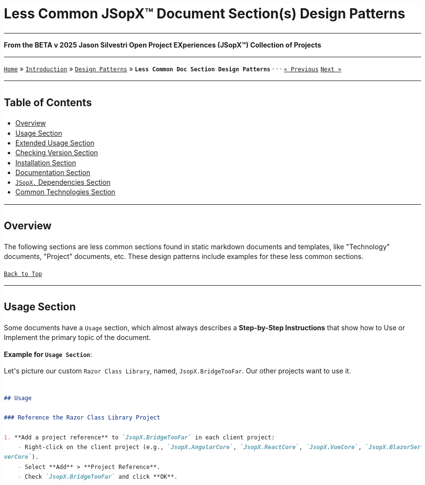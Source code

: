 # Less Common JSopX™ Document Section(s) Design Patterns

---

**From the ﻿BETA v 2025 Jason Silvestri Open Project EXperiences (JSopX™) Collection of Projects**

---


[`Home`](../OpenProjects/jsopx.BridgeTooFar/README.md) » [`Introduction`](../Introduction/) »  [`Design Patterns`](../DesignPatterns/) » **`Less Common Doc Section Design Patterns`**   · · · [`« Previous`](./JSopxNovaDocumentSectionDesignPatterns.md) [`Next »`](../DesignPatterns/)

---

## Table of Contents

- [Overview](#overview)
- [Usage Section](#usage-section)
- [Extended Usage Section](#extended-usage-section)
- [Checking Version Section](#checking-version-section)
- [Installation Section](#installation-section)
- [Documentation Section](#documentation-section)
- [`JSopX.` Dependencies Section](#jsopx-dependencies-section)
- [Common Technologies Section](#common-technologies-section)

---

## **Overview**

The following sections are less common sections found in static markdown documents and templates, like "Technology" documents, "Project" documents, etc. These design patterns include examples for these less common sections.

[`Back to Top`](#table-of-contents)

---

## **Usage Section**

Some documents have a `Usage` section, which almost always describes a **Step-by-Step Instructions** that show how to Use or Implement the primary topic of the document. 

**Example for `Usage Section`**:

Let's picture our custom `Razor Class Library`, named, `JsopX.BridgeTooFar`. Our other projects want to use it.

```markdown

## Usage

### Reference the Razor Class Library Project

1. **Add a project reference** to `JsopX.BridgeTooFar` in each client project:
    - Right-click on the client project (e.g., `JsopX.AngularCore`, `JsopX.ReactCore`, `JsopX.VueCore`, `JsopX.BlazorServerCore`).
    - Select **Add** > **Project Reference**.
    - Check `JsopX.BridgeTooFar` and click **OK**.

```
